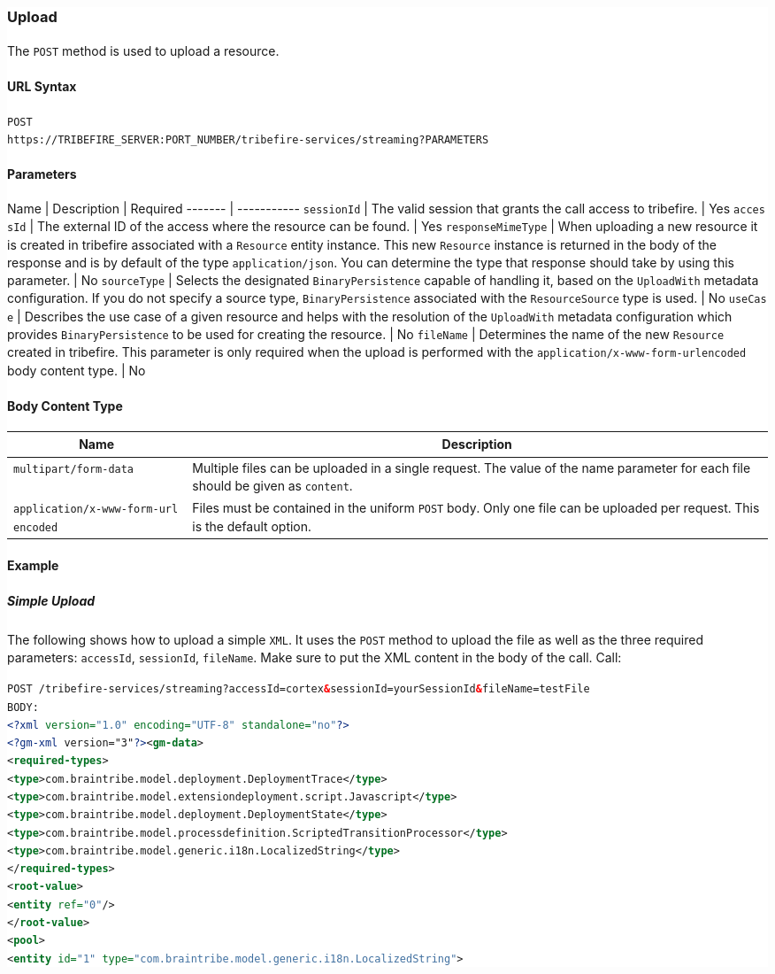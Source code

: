 ### Upload

The `POST` method is used to upload a resource.

#### URL Syntax

```
POST
https://TRIBEFIRE_SERVER:PORT_NUMBER/tribefire-services/streaming?PARAMETERS
```

#### Parameters

Name    | Description | Required
------- | -----------
`sessionId`  | 	The valid session that grants the call access to tribefire. | Yes
`accessId`  | The external ID of the access where the resource can be found. | Yes
`responseMimeType` | When uploading a new resource it is created in tribefire associated with a `Resource` entity instance. This new `Resource` instance is returned in the body of the response and is by default of the type `application/json`. You can determine the type that response should take by using this parameter.  | No
`sourceType`	| Selects the designated `BinaryPersistence` capable of handling it, based on the `UploadWith` metadata configuration. If you do not specify a source type, `BinaryPersistence` associated with the `ResourceSource` type is used. | No
`useCase` | Describes the use case of a given resource and helps with the resolution of the `UploadWith` metadata configuration which provides `BinaryPersistence` to be used for creating the resource. | No
`fileName` | Determines the name of the new `Resource` created in tribefire. This parameter is only required when the upload is performed with the `application/x-www-form-urlencoded` body content type. | No

#### Body Content Type

Name    | Description
------- | -----------
`multipart/form-data`  | Multiple files can be uploaded in a single request. The value of the name parameter for each file should be given as `content`.
`application/x-www-form-urlencoded`  | Files must be contained in the uniform `POST` body. Only one file can be uploaded per request. This is the default option.

#### Example

##### Simple Upload

The following shows how to upload a simple `XML`. It uses the `POST` method to upload the file as well as the three required parameters: `accessId`, `sessionId`, `fileName`. Make sure to put the XML content in the body of the call.
Call:

```xml
POST /tribefire-services/streaming?accessId=cortex&sessionId=yourSessionId&fileName=testFile
BODY:
<?xml version="1.0" encoding="UTF-8" standalone="no"?>
<?gm-xml version="3"?><gm-data>
<required-types>
<type>com.braintribe.model.deployment.DeploymentTrace</type>
<type>com.braintribe.model.extensiondeployment.script.Javascript</type>
<type>com.braintribe.model.deployment.DeploymentState</type>
<type>com.braintribe.model.processdefinition.ScriptedTransitionProcessor</type>
<type>com.braintribe.model.generic.i18n.LocalizedString</type>
</required-types>
<root-value>
<entity ref="0"/>
</root-value>
<pool>
<entity id="1" type="com.braintribe.model.generic.i18n.LocalizedString">
```